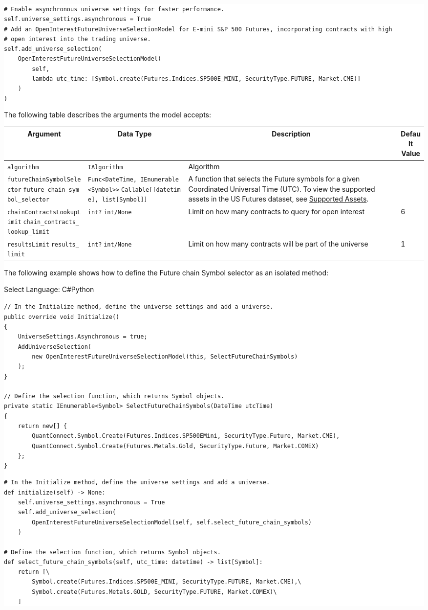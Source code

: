 ```
# Enable asynchronous universe settings for faster performance.
self.universe_settings.asynchronous = True
# Add an OpenInterestFutureUniverseSelectionModel for E-mini S&P 500 Futures, incorporating contracts with high
# open interest into the trading universe.
self.add_universe_selection(
    OpenInterestFutureUniverseSelectionModel(
        self,
        lambda utc_time: [Symbol.create(Futures.Indices.SP500E_MINI, SecurityType.FUTURE, Market.CME)]
    )
)
```

The following table describes the arguments the model accepts:

| Argument | Data Type | Description | Default Value |
| --- | --- | --- | --- |
| `algorithm` | `IAlgorithm` | Algorithm |  |
| `futureChainSymbolSelector` `future_chain_symbol_selector` | `Func<DateTime, IEnumerable<Symbol>>` `Callable[[datetime], list[Symbol]]` | A function that selects the Future symbols for a given Coordinated Universal Time (UTC). To view the supported assets in the US Futures dataset, see [Supported Assets](https://www.quantconnect.com/docs/v2/writing-algorithms/datasets/algoseek/us-futures#09-Supported-Assets). |  |
| `chainContractsLookupLimit` `chain_contracts_lookup_limit` | `int?` `int/None` | Limit on how many contracts to query for open interest | 6 |
| `resultsLimit` `results_limit` | `int?` `int/None` | Limit on how many contracts will be part of the universe | 1 |

The following example shows how to define the Future chain Symbol selector as an isolated method:

Select Language: C#Python

```
// In the Initialize method, define the universe settings and add a universe.
public override void Initialize()
{
    UniverseSettings.Asynchronous = true;
    AddUniverseSelection(
        new OpenInterestFutureUniverseSelectionModel(this, SelectFutureChainSymbols)
    );
}

// Define the selection function, which returns Symbol objects.
private static IEnumerable<Symbol> SelectFutureChainSymbols(DateTime utcTime)
{
    return new[] {
        QuantConnect.Symbol.Create(Futures.Indices.SP500EMini, SecurityType.Future, Market.CME),
        QuantConnect.Symbol.Create(Futures.Metals.Gold, SecurityType.Future, Market.COMEX)
    };
}

```

```
# In the Initialize method, define the universe settings and add a universe.
def initialize(self) -> None:
    self.universe_settings.asynchronous = True
    self.add_universe_selection(
        OpenInterestFutureUniverseSelectionModel(self, self.select_future_chain_symbols)
    )

# Define the selection function, which returns Symbol objects.
def select_future_chain_symbols(self, utc_time: datetime) -> list[Symbol]:
    return [\
        Symbol.create(Futures.Indices.SP500E_MINI, SecurityType.FUTURE, Market.CME),\
        Symbol.create(Futures.Metals.GOLD, SecurityType.FUTURE, Market.COMEX)\
    ]
```
